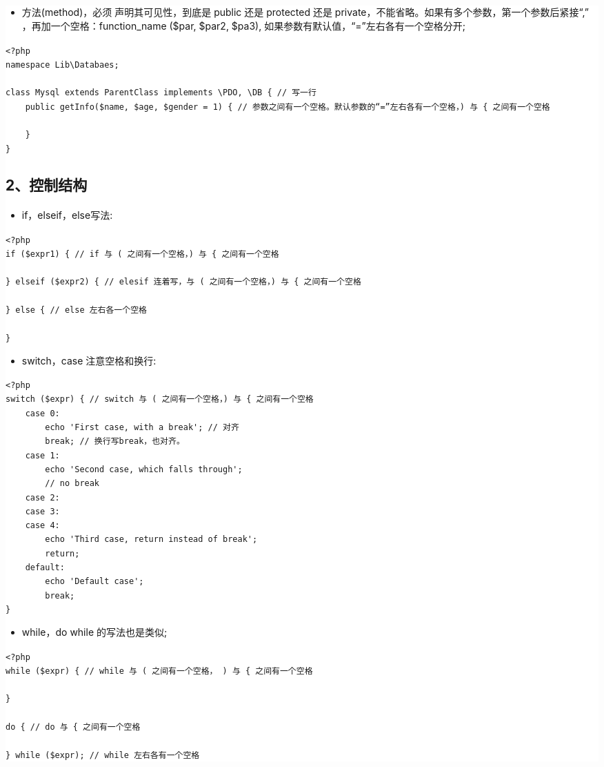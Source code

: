 * 方法(method)，必须 声明其可见性，到底是 public 还是 protected 还是 private，不能省略。如果有多个参数，第一个参数后紧接“,” ，再加一个空格：function_name ($par, $par2, $pa3), 如果参数有默认值，“=”左右各有一个空格分开;
``` 
<?php
namespace Lib\Databaes;
 
class Mysql extends ParentClass implements \PDO, \DB { // 写一行
    public getInfo($name, $age, $gender = 1) { // 参数之间有一个空格。默认参数的“=”左右各有一个空格，) 与 { 之间有一个空格
 
    }
}
``` 

## 2、控制结构
* if，elseif，else写法:
``` 
<?php
if ($expr1) { // if 与 ( 之间有一个空格，) 与 { 之间有一个空格
 
} elseif ($expr2) { // elesif 连着写，与 ( 之间有一个空格，) 与 { 之间有一个空格
 
} else { // else 左右各一个空格
 
}
``` 

* switch，case 注意空格和换行:
``` 
<?php
switch ($expr) { // switch 与 ( 之间有一个空格，) 与 { 之间有一个空格
    case 0:
        echo 'First case, with a break'; // 对齐
        break; // 换行写break，也对齐。
    case 1:
        echo 'Second case, which falls through';
        // no break
    case 2:
    case 3:
    case 4:
        echo 'Third case, return instead of break';
        return;
    default:
        echo 'Default case';
        break;
}
``` 

* while，do while 的写法也是类似;
``` 
<?php
while ($expr) { // while 与 ( 之间有一个空格， ) 与 { 之间有一个空格
 
}
 
do { // do 与 { 之间有一个空格
 
} while ($expr); // while 左右各有一个空格
``` 
